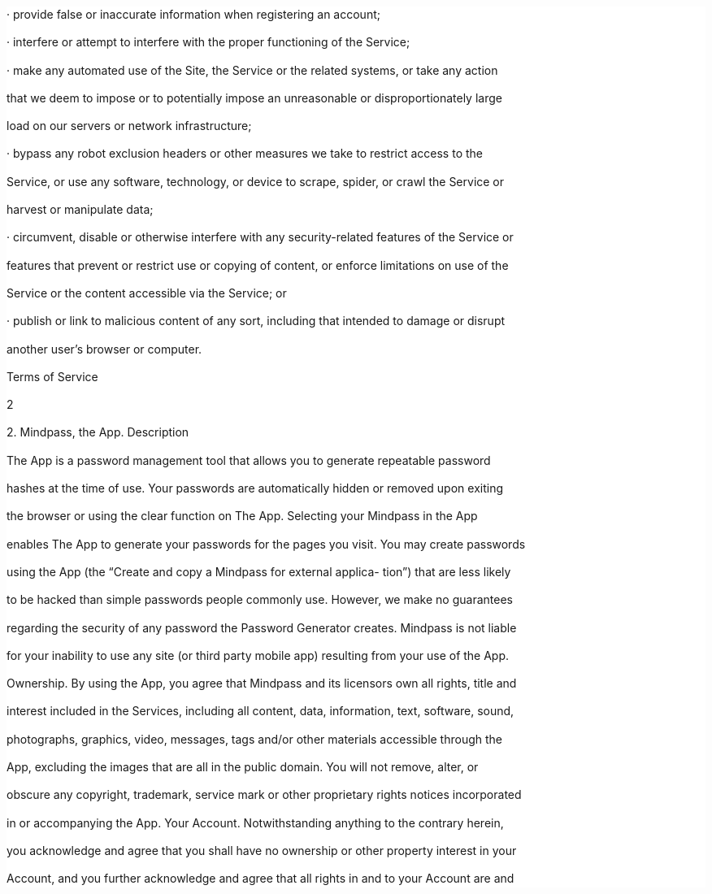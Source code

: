 · provide false or inaccurate information when registering an account;

· interfere or attempt to interfere with the proper functioning of the Service;

· make any automated use of the Site, the Service or the related systems, or take any action

that we deem to impose or to potentially impose an unreasonable or disproportionately large

load on our servers or network infrastructure;

· bypass any robot exclusion headers or other measures we take to restrict access to the

Service, or use any software, technology, or device to scrape, spider, or crawl the Service or

harvest or manipulate data;

· circumvent, disable or otherwise interfere with any security-related features of the Service or

features that prevent or restrict use or copying of content, or enforce limitations on use of the

Service or the content accessible via the Service; or

· publish or link to malicious content of any sort, including that intended to damage or disrupt

another user’s browser or computer.



Terms of Service

2

2\. Mindpass, the App. Description



The App is a password management tool that allows you to generate repeatable password

hashes at the time of use. Your passwords are automatically hidden or removed upon exiting

the browser or using the clear function on The App. Selecting your Mindpass in the App

enables The App to generate your passwords for the pages you visit. You may create passwords

using the App (the “Create and copy a Mindpass for external applica- tion”) that are less likely

to be hacked than simple passwords people commonly use. However, we make no guarantees

regarding the security of any password the Password Generator creates. Mindpass is not liable

for your inability to use any site (or third party mobile app) resulting from your use of the App.

Ownership. By using the App, you agree that Mindpass and its licensors own all rights, title and

interest included in the Services, including all content, data, information, text, software, sound,

photographs, graphics, video, messages, tags and/or other materials accessible through the

App, excluding the images that are all in the public domain. You will not remove, alter, or

obscure any copyright, trademark, service mark or other proprietary rights notices incorporated

in or accompanying the App. Your Account. Notwithstanding anything to the contrary herein,

you acknowledge and agree that you shall have no ownership or other property interest in your

Account, and you further acknowledge and agree that all rights in and to your Account are and
